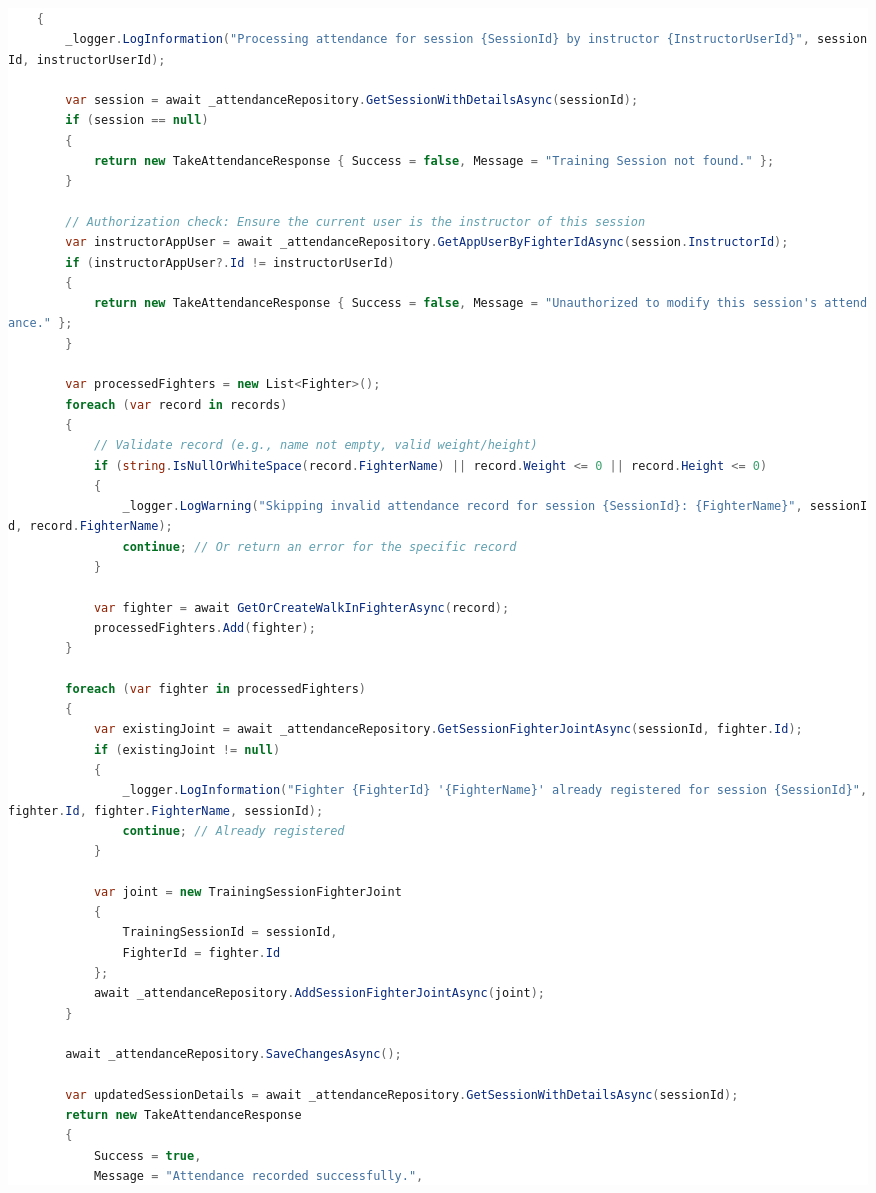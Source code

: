 ```csharp
    {
        _logger.LogInformation("Processing attendance for session {SessionId} by instructor {InstructorUserId}", sessionId, instructorUserId);

        var session = await _attendanceRepository.GetSessionWithDetailsAsync(sessionId);
        if (session == null)
        {
            return new TakeAttendanceResponse { Success = false, Message = "Training Session not found." };
        }

        // Authorization check: Ensure the current user is the instructor of this session
        var instructorAppUser = await _attendanceRepository.GetAppUserByFighterIdAsync(session.InstructorId);
        if (instructorAppUser?.Id != instructorUserId)
        {
            return new TakeAttendanceResponse { Success = false, Message = "Unauthorized to modify this session's attendance." };
        }

        var processedFighters = new List<Fighter>();
        foreach (var record in records)
        {
            // Validate record (e.g., name not empty, valid weight/height)
            if (string.IsNullOrWhiteSpace(record.FighterName) || record.Weight <= 0 || record.Height <= 0)
            {
                _logger.LogWarning("Skipping invalid attendance record for session {SessionId}: {FighterName}", sessionId, record.FighterName);
                continue; // Or return an error for the specific record
            }

            var fighter = await GetOrCreateWalkInFighterAsync(record);
            processedFighters.Add(fighter);
        }

        foreach (var fighter in processedFighters)
        {
            var existingJoint = await _attendanceRepository.GetSessionFighterJointAsync(sessionId, fighter.Id);
            if (existingJoint != null)
            {
                _logger.LogInformation("Fighter {FighterId} '{FighterName}' already registered for session {SessionId}", fighter.Id, fighter.FighterName, sessionId);
                continue; // Already registered
            }

            var joint = new TrainingSessionFighterJoint
            {
                TrainingSessionId = sessionId,
                FighterId = fighter.Id
            };
            await _attendanceRepository.AddSessionFighterJointAsync(joint);
        }

        await _attendanceRepository.SaveChangesAsync();

        var updatedSessionDetails = await _attendanceRepository.GetSessionWithDetailsAsync(sessionId);
        return new TakeAttendanceResponse
        {
            Success = true,
            Message = "Attendance recorded successfully.",
```